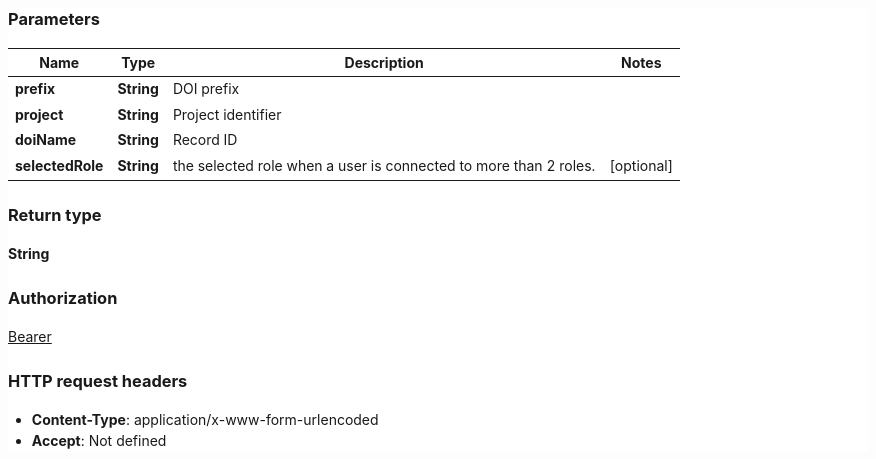 ### Parameters

Name | Type | Description  | Notes
------------- | ------------- | ------------- | -------------
 **prefix** | **String**| DOI prefix |
 **project** | **String**| Project identifier |
 **doiName** | **String**| Record ID |
 **selectedRole** | **String**| the selected role when a user is connected to more than 2 roles. | [optional]

### Return type

**String**

### Authorization

[Bearer](../README.md#Bearer)

### HTTP request headers

 - **Content-Type**: application/x-www-form-urlencoded
 - **Accept**: Not defined

